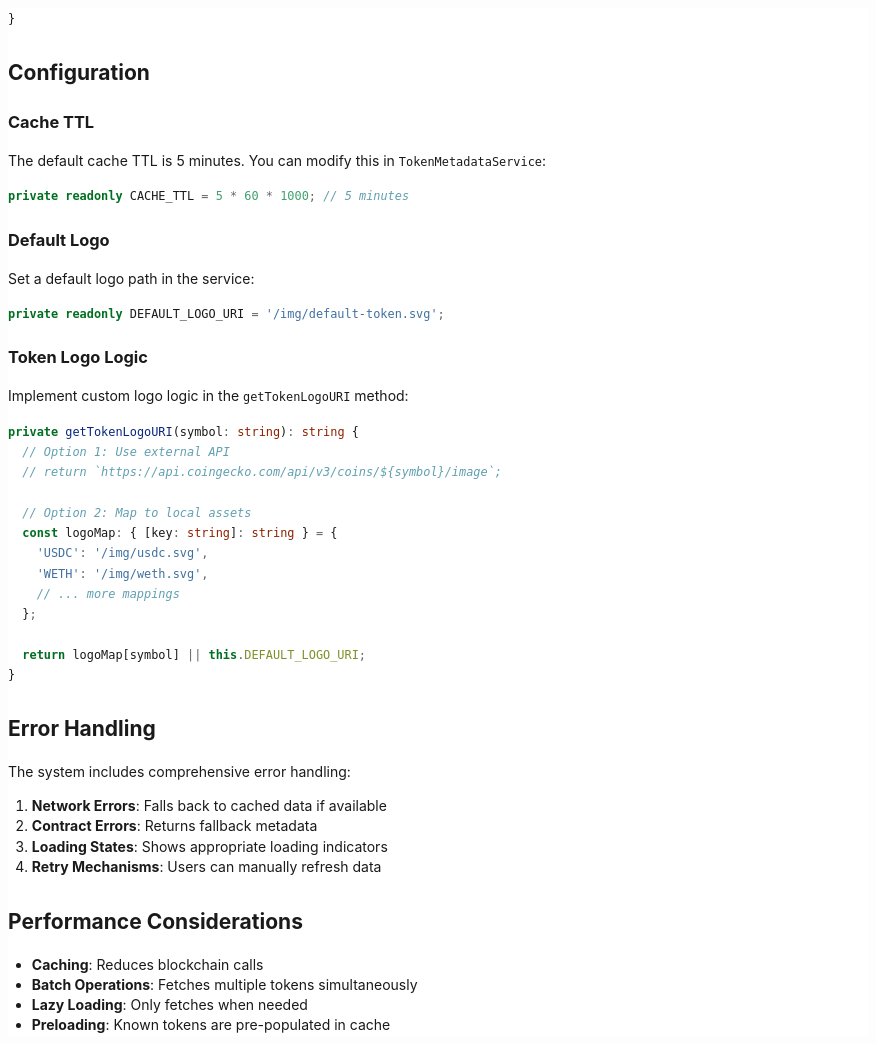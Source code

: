 ```typescript
}
```

## Configuration

### Cache TTL

The default cache TTL is 5 minutes. You can modify this in `TokenMetadataService`:

```typescript
private readonly CACHE_TTL = 5 * 60 * 1000; // 5 minutes
```

### Default Logo

Set a default logo path in the service:

```typescript
private readonly DEFAULT_LOGO_URI = '/img/default-token.svg';
```

### Token Logo Logic

Implement custom logo logic in the `getTokenLogoURI` method:

```typescript
private getTokenLogoURI(symbol: string): string {
  // Option 1: Use external API
  // return `https://api.coingecko.com/api/v3/coins/${symbol}/image`;
  
  // Option 2: Map to local assets
  const logoMap: { [key: string]: string } = {
    'USDC': '/img/usdc.svg',
    'WETH': '/img/weth.svg',
    // ... more mappings
  };
  
  return logoMap[symbol] || this.DEFAULT_LOGO_URI;
}
```

## Error Handling

The system includes comprehensive error handling:

1. **Network Errors**: Falls back to cached data if available
2. **Contract Errors**: Returns fallback metadata
3. **Loading States**: Shows appropriate loading indicators
4. **Retry Mechanisms**: Users can manually refresh data

## Performance Considerations

- **Caching**: Reduces blockchain calls
- **Batch Operations**: Fetches multiple tokens simultaneously
- **Lazy Loading**: Only fetches when needed
- **Preloading**: Known tokens are pre-populated in cache
